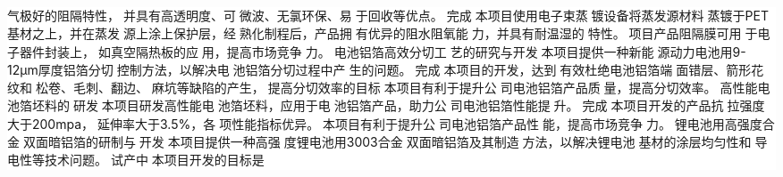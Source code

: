 气极好的阻隔特性，
并具有高透明度、可
微波、无氯环保、易
于回收等优点。
完成
本项目使用电子束蒸
镀设备将蒸发源材料
蒸镀于PET
基材之上，并在蒸发
源上涂上保护层，经
熟化制程后，产品拥
有优异的阻水阻氧能
力，并具有耐温湿的
特性。
项目产品阻隔膜可用
于电子器件封装上，
如真空隔热板的应
用，提高市场竞争
力。
电池铝箔高效分切工
艺的研究与开发
本项目提供一种新能
源动力电池用9-
12μm厚度铝箔分切
控制方法，以解决电
池铝箔分切过程中产
生的问题。
完成
本项目的开发，达到
有效杜绝电池铝箔端
面错层、箭形花纹和
松卷、毛刺、翻边、
麻坑等缺陷的产生，
提高分切效率的目标
本项目有利于提升公
司电池铝箔产品质
量，提高分切效率。
高性能电池箔坯料的
研发
本项目研发高性能电
池箔坯料，应用于电
池铝箔产品，助力公
司电池铝箔性能提
升。
完成
本项目开发的产品抗
拉强度大于200mpa，
延伸率大于3.5%，各
项性能指标优异。
本项目有利于提升公
司电池铝箔产品性
能，提高市场竞争
力。
锂电池用高强度合金
双面暗铝箔的研制与
开发
本项目提供一种高强
度锂电池用3003合金
双面暗铝箔及其制造
方法，以解决锂电池
基材的涂层均匀性和
导电性等技术问题。
试产中
本项目开发的目标是